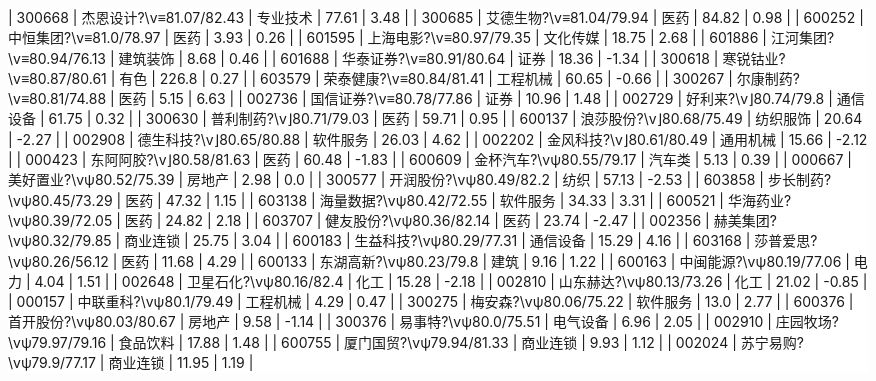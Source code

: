 | 300668 | 杰恩设计?\v≡81.07/82.43  |  专业技术  |   77.61   |  3.48  |
| 300685 | 艾德生物?\v≡81.04/79.94  |    医药    |   84.82   |  0.98  |
| 600252 |  中恒集团?\v≡81.0/78.97  |    医药    |    3.93   |  0.26  |
| 601595 | 上海电影?\v≡80.97/79.35  |  文化传媒  |   18.75   |  2.68  |
| 601886 | 江河集团?\v≡80.94/76.13  |  建筑装饰  |    8.68   |  0.46  |
| 601688 | 华泰证券?\v≡80.91/80.64  |    证券    |   18.36   | -1.34  |
| 300618 | 寒锐钴业?\v≡80.87/80.61  |    有色    |   226.8   |  0.27  |
| 603579 | 荣泰健康?\v≡80.84/81.41  |  工程机械  |   60.65   | -0.66  |
| 300267 | 尔康制药?\v≡80.81/74.88  |    医药    |    5.15   |  6.63  |
| 002736 | 国信证券?\v≡80.78/77.86  |    证券    |   10.96   |  1.48  |
| 002729 |   好利来?\v⌋80.74/79.8   |  通信设备  |   61.75   |  0.32  |
| 300630 | 普利制药?\v⌋80.71/79.03  |    医药    |   59.71   |  0.95  |
| 600137 | 浪莎股份?\v⌋80.68/75.49  |  纺织服饰  |   20.64   | -2.27  |
| 002908 | 德生科技?\v⌋80.65/80.88  |  软件服务  |   26.03   |  4.62  |
| 002202 | 金风科技?\v⌋80.61/80.49  |  通用机械  |   15.66   | -2.12  |
| 000423 | 东阿阿胶?\v⌋80.58/81.63  |    医药    |   60.48   | -1.83  |
| 600609 | 金杯汽车?\vψ80.55/79.17  |   汽车类   |    5.13   |  0.39  |
| 000667 | 美好置业?\vψ80.52/75.39  |   房地产   |    2.98   |  0.0   |
| 300577 |  开润股份?\vψ80.49/82.2  |    纺织    |   57.13   | -2.53  |
| 603858 | 步长制药?\vψ80.45/73.29  |    医药    |   47.32   |  1.15  |
| 603138 | 海量数据?\vψ80.42/72.55  |  软件服务  |   34.33   |  3.31  |
| 600521 | 华海药业?\vψ80.39/72.05  |    医药    |   24.82   |  2.18  |
| 603707 | 健友股份?\vψ80.36/82.14  |    医药    |   23.74   | -2.47  |
| 002356 | 赫美集团?\vψ80.32/79.85  |  商业连锁  |   25.75   |  3.04  |
| 600183 | 生益科技?\vψ80.29/77.31  |  通信设备  |   15.29   |  4.16  |
| 603168 | 莎普爱思?\vψ80.26/56.12  |    医药    |   11.68   |  4.29  |
| 600133 |  东湖高新?\vψ80.23/79.8  |    建筑    |    9.16   |  1.22  |
| 600163 | 中闽能源?\vψ80.19/77.06  |    电力    |    4.04   |  1.51  |
| 002648 |  卫星石化?\vψ80.16/82.4  |    化工    |   15.28   | -2.18  |
| 002810 | 山东赫达?\vψ80.13/73.26  |    化工    |   21.02   | -0.85  |
| 000157 |  中联重科?\vψ80.1/79.49  |  工程机械  |    4.29   |  0.47  |
| 300275 |  梅安森?\vψ80.06/75.22   |  软件服务  |    13.0   |  2.77  |
| 600376 | 首开股份?\vψ80.03/80.67  |   房地产   |    9.58   | -1.14  |
| 300376 |   易事特?\vψ80.0/75.51   |  电气设备  |    6.96   |  2.05  |
| 002910 | 庄园牧场?\vψ79.97/79.16  |  食品饮料  |   17.88   |  1.48  |
| 600755 | 厦门国贸?\vψ79.94/81.33  |  商业连锁  |    9.93   |  1.12  |
| 002024 |  苏宁易购?\vψ79.9/77.17  |  商业连锁  |   11.95   |  1.19  |